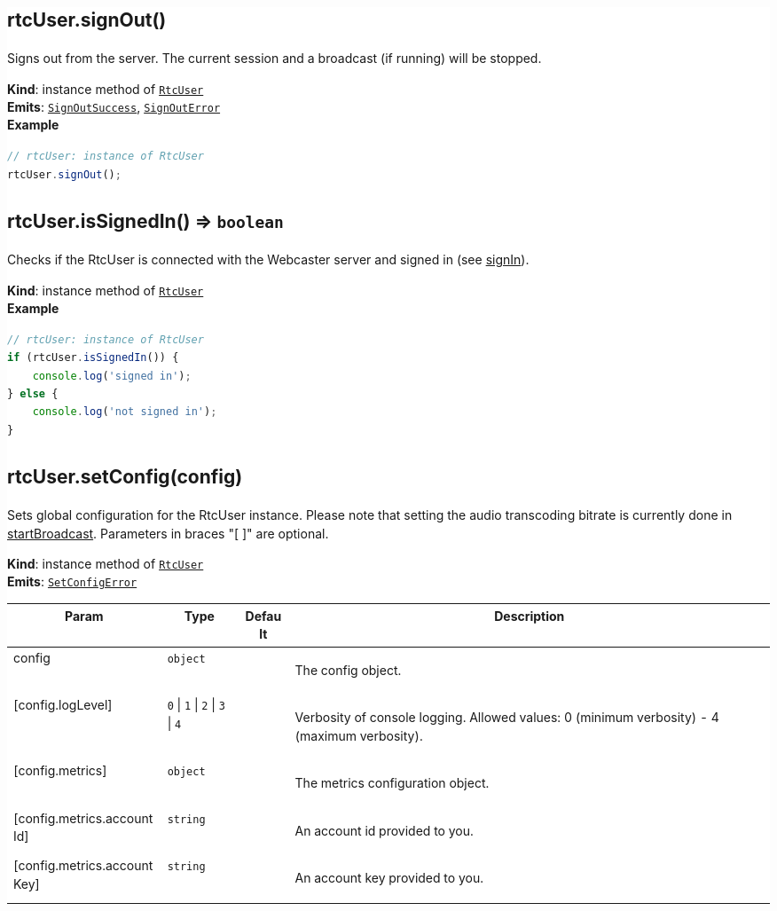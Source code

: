 ## rtcUser.signOut()
Signs out from the server. The current session and a broadcast (if running) will be stopped.

**Kind**: instance method of [<code>RtcUser</code>](#RtcUser)  
**Emits**: [<code>SignOutSuccess</code>](#RtcUser+event_SignOutSuccess), [<code>SignOutError</code>](#RtcUser+event_SignOutError)  
**Example**  
```js
// rtcUser: instance of RtcUser
rtcUser.signOut();
```
<a name="RtcUser+isSignedIn"></a>

## rtcUser.isSignedIn() ⇒ <code>boolean</code>
Checks if the RtcUser is connected with the Webcaster server and signed in (see [signIn](#RtcUser+signIn)).

**Kind**: instance method of [<code>RtcUser</code>](#RtcUser)  
**Example**  
```js
// rtcUser: instance of RtcUser
if (rtcUser.isSignedIn()) {
    console.log('signed in');
} else {
    console.log('not signed in');
}
```
<a name="RtcUser+setConfig"></a>

## rtcUser.setConfig(config)
Sets global configuration for the RtcUser instance.
Please note that setting the audio transcoding bitrate is currently done in [startBroadcast](#RtcUser+startBroadcast).
Parameters in braces "[ ]" are optional.

**Kind**: instance method of [<code>RtcUser</code>](#RtcUser)  
**Emits**: [<code>SetConfigError</code>](#RtcUser+event_SetConfigError)  
<table>
  <thead>
    <tr>
      <th>Param</th><th>Type</th><th>Default</th><th>Description</th>
    </tr>
  </thead>
  <tbody>
<tr>
    <td>config</td><td><code>object</code></td><td></td><td><p>The config object.</p>
</td>
    </tr><tr>
    <td>[config.logLevel]</td><td><code>0</code> | <code>1</code> | <code>2</code> | <code>3</code> | <code>4</code></td><td></td><td><p>Verbosity of console logging. Allowed values: 0 (minimum verbosity) - 4 (maximum verbosity).</p>
</td>
    </tr><tr>
    <td>[config.metrics]</td><td><code>object</code></td><td></td><td><p>The metrics configuration object.</p>
</td>
    </tr><tr>
    <td>[config.metrics.accountId]</td><td><code>string</code></td><td></td><td><p>An account id provided to you.</p>
</td>
    </tr><tr>
    <td>[config.metrics.accountKey]</td><td><code>string</code></td><td></td><td><p>An account key provided to you.</p>